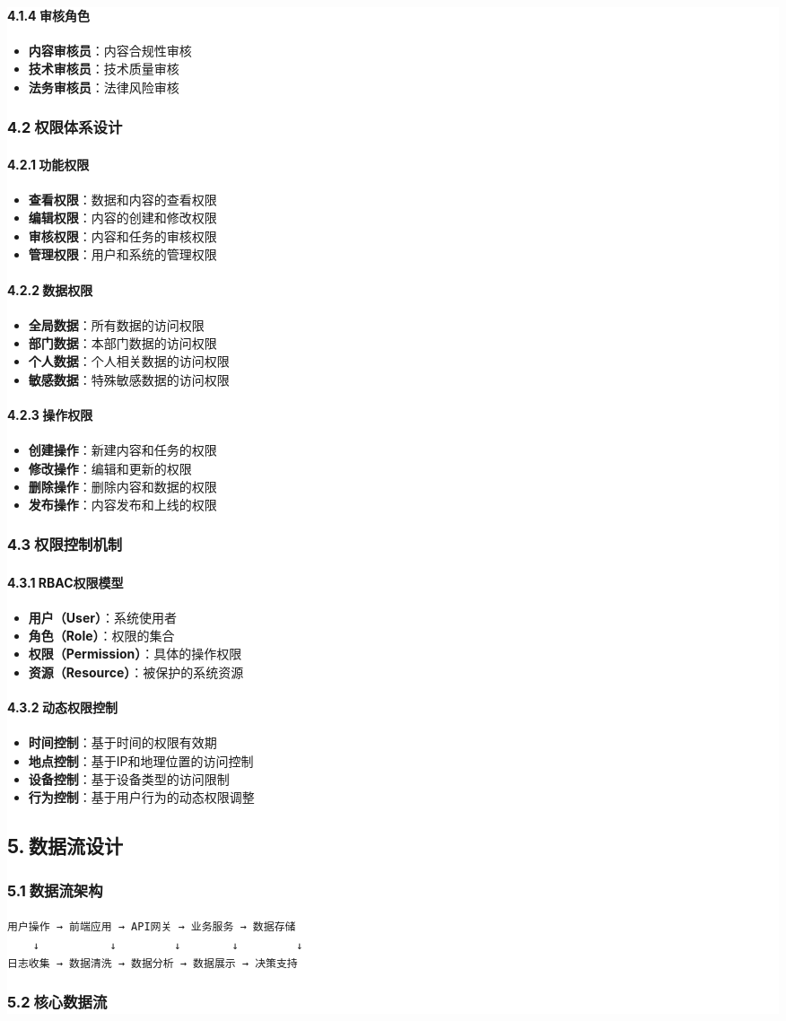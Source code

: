 #### 4.1.4 审核角色
- **内容审核员**：内容合规性审核
- **技术审核员**：技术质量审核
- **法务审核员**：法律风险审核

### 4.2 权限体系设计

#### 4.2.1 功能权限
- **查看权限**：数据和内容的查看权限
- **编辑权限**：内容的创建和修改权限
- **审核权限**：内容和任务的审核权限
- **管理权限**：用户和系统的管理权限

#### 4.2.2 数据权限
- **全局数据**：所有数据的访问权限
- **部门数据**：本部门数据的访问权限
- **个人数据**：个人相关数据的访问权限
- **敏感数据**：特殊敏感数据的访问权限

#### 4.2.3 操作权限
- **创建操作**：新建内容和任务的权限
- **修改操作**：编辑和更新的权限
- **删除操作**：删除内容和数据的权限
- **发布操作**：内容发布和上线的权限

### 4.3 权限控制机制

#### 4.3.1 RBAC权限模型
- **用户（User）**：系统使用者
- **角色（Role）**：权限的集合
- **权限（Permission）**：具体的操作权限
- **资源（Resource）**：被保护的系统资源

#### 4.3.2 动态权限控制
- **时间控制**：基于时间的权限有效期
- **地点控制**：基于IP和地理位置的访问控制
- **设备控制**：基于设备类型的访问限制
- **行为控制**：基于用户行为的动态权限调整

## 5. 数据流设计

### 5.1 数据流架构

```
用户操作 → 前端应用 → API网关 → 业务服务 → 数据存储
    ↓           ↓         ↓        ↓         ↓
日志收集 → 数据清洗 → 数据分析 → 数据展示 → 决策支持
```

### 5.2 核心数据流

